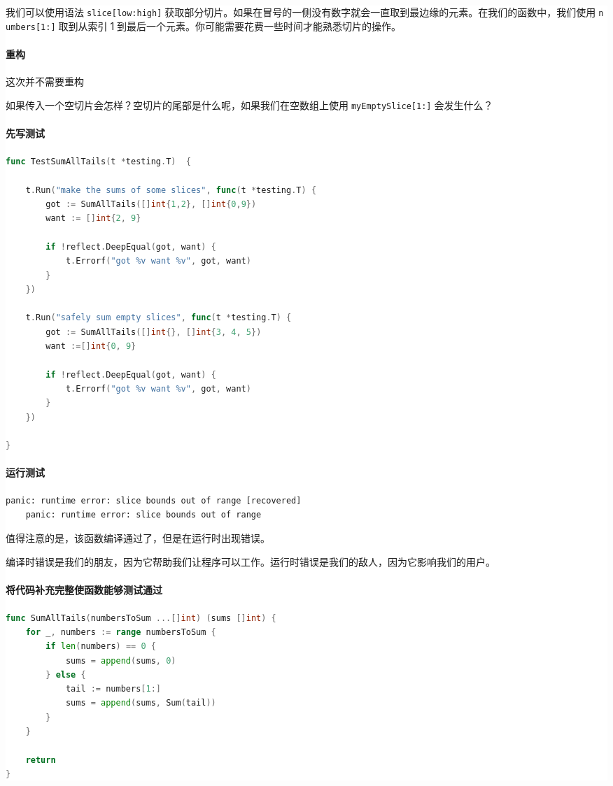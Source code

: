 我们可以使用语法 `slice[low:high]` 获取部分切片。如果在冒号的一侧没有数字就会一直取到最边缘的元素。在我们的函数中，我们使用 `numbers[1:]` 取到从索引 1 到最后一个元素。你可能需要花费一些时间才能熟悉切片的操作。

#### 重构

这次并不需要重构



如果传入一个空切片会怎样？空切片的尾部是什么呢，如果我们在空数组上使用 `myEmptySlice[1:]` 会发生什么？

#### 先写测试

```go
func TestSumAllTails(t *testing.T)  {

    t.Run("make the sums of some slices", func(t *testing.T) {
        got := SumAllTails([]int{1,2}, []int{0,9})
        want := []int{2, 9}

        if !reflect.DeepEqual(got, want) {
            t.Errorf("got %v want %v", got, want)
        }
    })

    t.Run("safely sum empty slices", func(t *testing.T) {
        got := SumAllTails([]int{}, []int{3, 4, 5})
        want :=[]int{0, 9}

        if !reflect.DeepEqual(got, want) {
            t.Errorf("got %v want %v", got, want)
        }
    })

}
```

#### 运行测试

```
panic: runtime error: slice bounds out of range [recovered]
    panic: runtime error: slice bounds out of range
```

值得注意的是，该函数编译通过了，但是在运行时出现错误。

编译时错误是我们的朋友，因为它帮助我们让程序可以工作。运行时错误是我们的敌人，因为它影响我们的用户。

#### 将代码补充完整使函数能够测试通过

```go
func SumAllTails(numbersToSum ...[]int) (sums []int) {
    for _, numbers := range numbersToSum {
        if len(numbers) == 0 {
            sums = append(sums, 0)
        } else {
            tail := numbers[1:]
            sums = append(sums, Sum(tail))
        }
    }

    return
}
```
